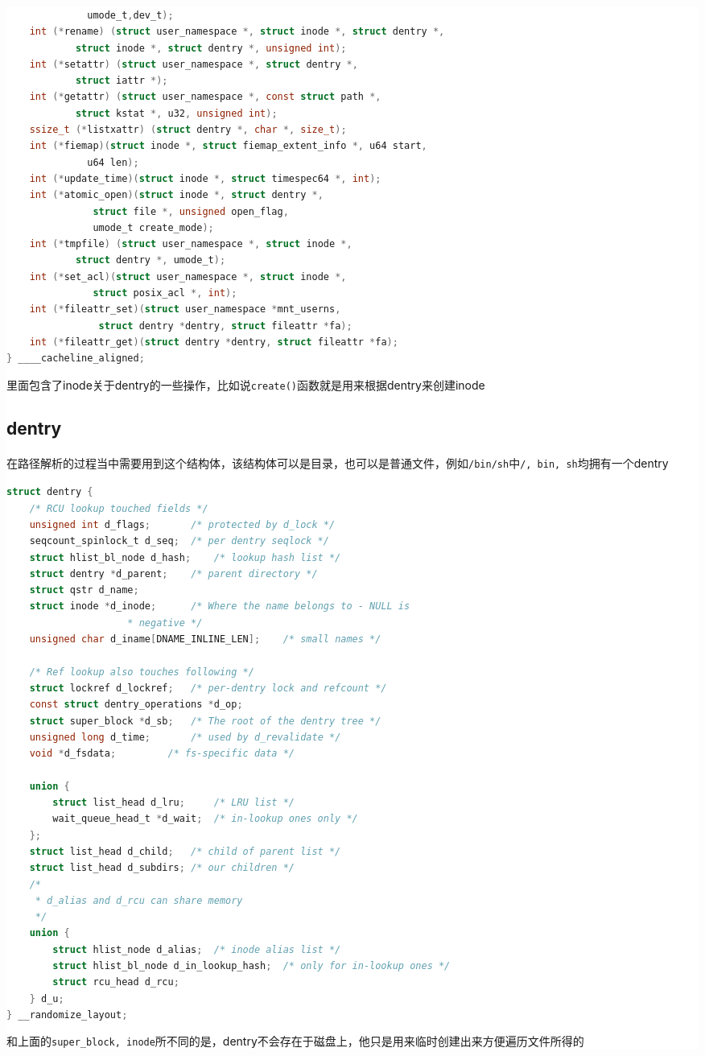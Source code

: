 ```c
		      umode_t,dev_t);
	int (*rename) (struct user_namespace *, struct inode *, struct dentry *,
			struct inode *, struct dentry *, unsigned int);
	int (*setattr) (struct user_namespace *, struct dentry *,
			struct iattr *);
	int (*getattr) (struct user_namespace *, const struct path *,
			struct kstat *, u32, unsigned int);
	ssize_t (*listxattr) (struct dentry *, char *, size_t);
	int (*fiemap)(struct inode *, struct fiemap_extent_info *, u64 start,
		      u64 len);
	int (*update_time)(struct inode *, struct timespec64 *, int);
	int (*atomic_open)(struct inode *, struct dentry *,
			   struct file *, unsigned open_flag,
			   umode_t create_mode);
	int (*tmpfile) (struct user_namespace *, struct inode *,
			struct dentry *, umode_t);
	int (*set_acl)(struct user_namespace *, struct inode *,
		       struct posix_acl *, int);
	int (*fileattr_set)(struct user_namespace *mnt_userns,
			    struct dentry *dentry, struct fileattr *fa);
	int (*fileattr_get)(struct dentry *dentry, struct fileattr *fa);
} ____cacheline_aligned;
```
里面包含了inode关于dentry的一些操作，比如说`create()`函数就是用来根据dentry来创建inode

## dentry
在路径解析的过程当中需要用到这个结构体，该结构体可以是目录，也可以是普通文件，例如`/bin/sh`中`/, bin, sh`均拥有一个dentry
```c
struct dentry {
	/* RCU lookup touched fields */
	unsigned int d_flags;		/* protected by d_lock */
	seqcount_spinlock_t d_seq;	/* per dentry seqlock */
	struct hlist_bl_node d_hash;	/* lookup hash list */
	struct dentry *d_parent;	/* parent directory */
	struct qstr d_name;
	struct inode *d_inode;		/* Where the name belongs to - NULL is
					 * negative */
	unsigned char d_iname[DNAME_INLINE_LEN];	/* small names */

	/* Ref lookup also touches following */
	struct lockref d_lockref;	/* per-dentry lock and refcount */
	const struct dentry_operations *d_op;
	struct super_block *d_sb;	/* The root of the dentry tree */
	unsigned long d_time;		/* used by d_revalidate */
	void *d_fsdata;			/* fs-specific data */

	union {
		struct list_head d_lru;		/* LRU list */
		wait_queue_head_t *d_wait;	/* in-lookup ones only */
	};
	struct list_head d_child;	/* child of parent list */
	struct list_head d_subdirs;	/* our children */
	/*
	 * d_alias and d_rcu can share memory
	 */
	union {
		struct hlist_node d_alias;	/* inode alias list */
		struct hlist_bl_node d_in_lookup_hash;	/* only for in-lookup ones */
	 	struct rcu_head d_rcu;
	} d_u;
} __randomize_layout;
```
和上面的`super_block, inode`所不同的是，dentry不会存在于磁盘上，他只是用来临时创建出来方便遍历文件所得的